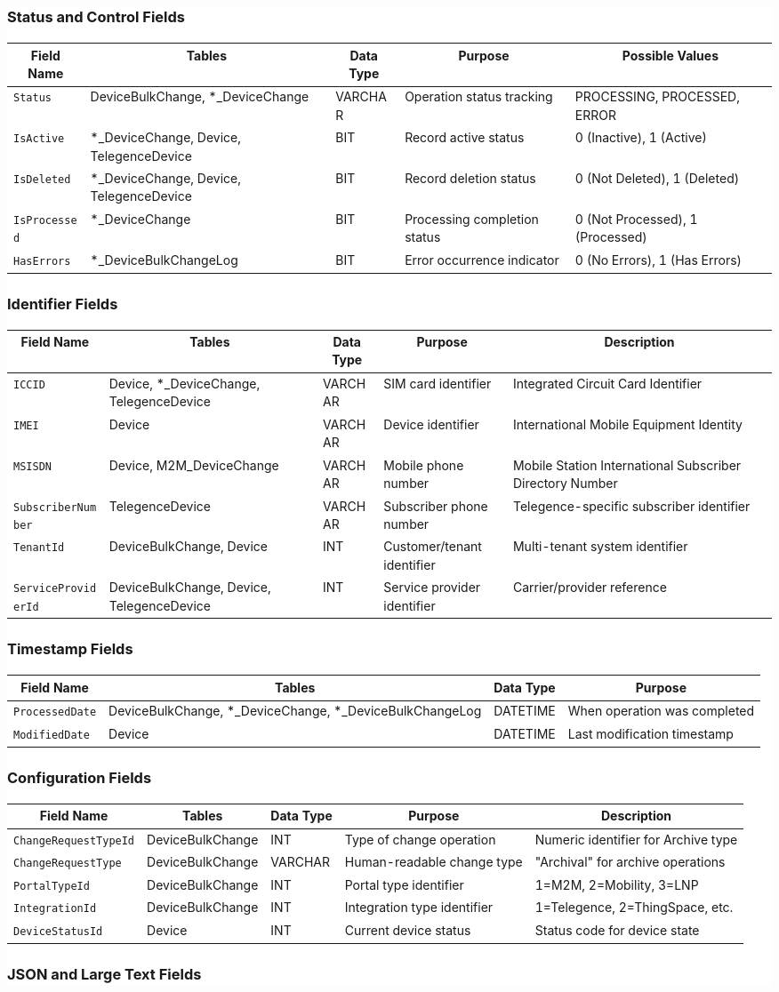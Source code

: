 ### Status and Control Fields

| Field Name | Tables | Data Type | Purpose | Possible Values |
|------------|--------|-----------|---------|-----------------|
| `Status` | DeviceBulkChange, *_DeviceChange | VARCHAR | Operation status tracking | PROCESSING, PROCESSED, ERROR |
| `IsActive` | *_DeviceChange, Device, TelegenceDevice | BIT | Record active status | 0 (Inactive), 1 (Active) |
| `IsDeleted` | *_DeviceChange, Device, TelegenceDevice | BIT | Record deletion status | 0 (Not Deleted), 1 (Deleted) |
| `IsProcessed` | *_DeviceChange | BIT | Processing completion status | 0 (Not Processed), 1 (Processed) |
| `HasErrors` | *_DeviceBulkChangeLog | BIT | Error occurrence indicator | 0 (No Errors), 1 (Has Errors) |

### Identifier Fields

| Field Name | Tables | Data Type | Purpose | Description |
|------------|--------|-----------|---------|-------------|
| `ICCID` | Device, *_DeviceChange, TelegenceDevice | VARCHAR | SIM card identifier | Integrated Circuit Card Identifier |
| `IMEI` | Device | VARCHAR | Device identifier | International Mobile Equipment Identity |
| `MSISDN` | Device, M2M_DeviceChange | VARCHAR | Mobile phone number | Mobile Station International Subscriber Directory Number |
| `SubscriberNumber` | TelegenceDevice | VARCHAR | Subscriber phone number | Telegence-specific subscriber identifier |
| `TenantId` | DeviceBulkChange, Device | INT | Customer/tenant identifier | Multi-tenant system identifier |
| `ServiceProviderId` | DeviceBulkChange, Device, TelegenceDevice | INT | Service provider identifier | Carrier/provider reference |

### Timestamp Fields

| Field Name | Tables | Data Type | Purpose |
|------------|--------|-----------|---------|
| `ProcessedDate` | DeviceBulkChange, *_DeviceChange, *_DeviceBulkChangeLog | DATETIME | When operation was completed |
| `ModifiedDate` | Device | DATETIME | Last modification timestamp |

### Configuration Fields

| Field Name | Tables | Data Type | Purpose | Description |
|------------|--------|-----------|---------|-------------|
| `ChangeRequestTypeId` | DeviceBulkChange | INT | Type of change operation | Numeric identifier for Archive type |
| `ChangeRequestType` | DeviceBulkChange | VARCHAR | Human-readable change type | "Archival" for archive operations |
| `PortalTypeId` | DeviceBulkChange | INT | Portal type identifier | 1=M2M, 2=Mobility, 3=LNP |
| `IntegrationId` | DeviceBulkChange | INT | Integration type identifier | 1=Telegence, 2=ThingSpace, etc. |
| `DeviceStatusId` | Device | INT | Current device status | Status code for device state |

### JSON and Large Text Fields

